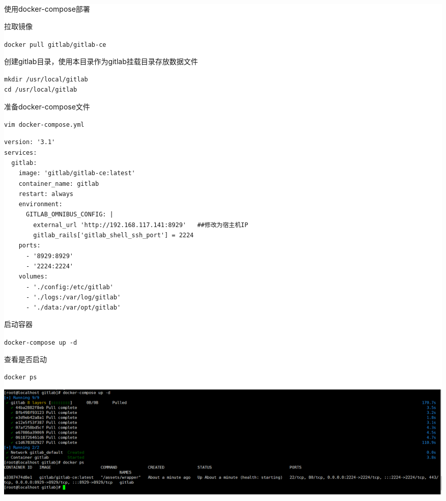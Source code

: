 使用docker-compose部署

拉取镜像

```
docker pull gitlab/gitlab-ce
```

创建gitlab目录，使用本目录作为gitlab挂载目录存放数据文件

```
mkdir /usr/local/gitlab
cd /usr/local/gitlab
```

准备docker-compose文件

```
vim docker-compose.yml
```

```
version: '3.1'
services:
  gitlab:
    image: 'gitlab/gitlab-ce:latest'
    container_name: gitlab
    restart: always
    environment:
      GITLAB_OMNIBUS_CONFIG: |
        external_url 'http://192.168.117.141:8929'   ##修改为宿主机IP
        gitlab_rails['gitlab_shell_ssh_port'] = 2224
    ports:
      - '8929:8929'
      - '2224:2224'
    volumes:
      - './config:/etc/gitlab'
      - './logs:/var/log/gitlab'
      - './data:/var/opt/gitlab'
```

启动容器

```
docker-compose up -d
```

查看是否启动

```
docker ps 
```

![image-20230914144447781](assets/%E3%80%90%E7%99%BE%E7%BB%83%E6%88%90%E9%AD%94%E3%80%91Jenkins%20CICD/image-20230914144447781.png)
